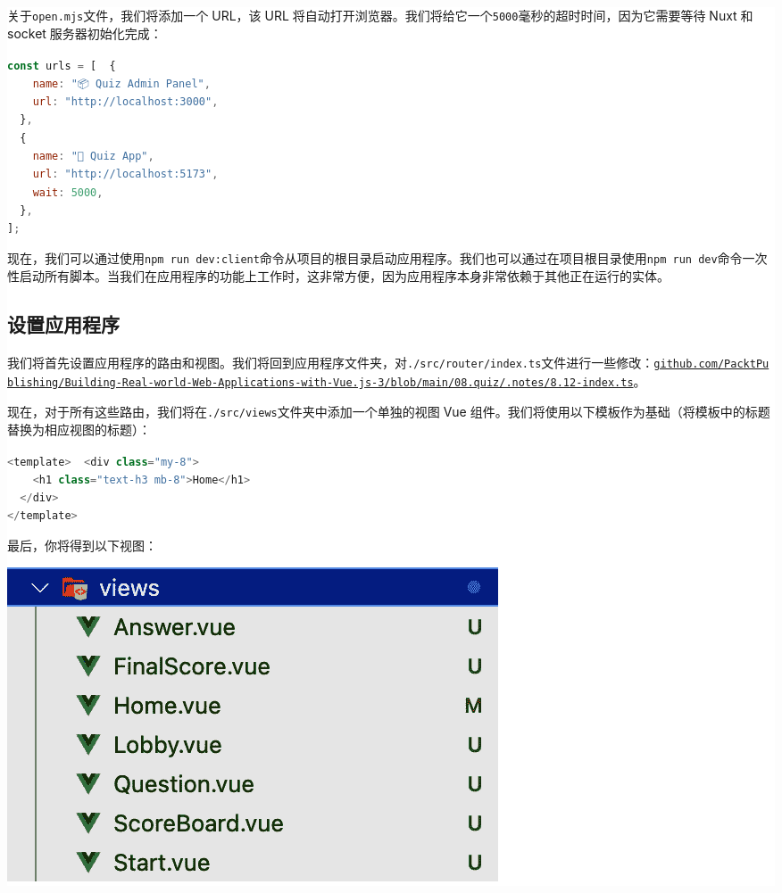 关于`open.mjs`文件，我们将添加一个 URL，该 URL 将自动打开浏览器。我们将给它一个`5000`毫秒的超时时间，因为它需要等待 Nuxt 和 socket 服务器初始化完成：

```js
const urls = [  {
    name: "📦 Quiz Admin Panel",
    url: "http://localhost:3000",
  },
  {
    name: "📱 Quiz App",
    url: "http://localhost:5173",
    wait: 5000,
  },
];
```

现在，我们可以通过使用`npm run dev:client`命令从项目的根目录启动应用程序。我们也可以通过在项目根目录使用`npm run dev`命令一次性启动所有脚本。当我们在应用程序的功能上工作时，这非常方便，因为应用程序本身非常依赖于其他正在运行的实体。

## 设置应用程序

我们将首先设置应用程序的路由和视图。我们将回到应用程序文件夹，对`./src/router/index.ts`文件进行一些修改：[`github.com/PacktPublishing/Building-Real-world-Web-Applications-with-Vue.js-3/blob/main/08.quiz/.notes/8.12-index.ts`](https://github.com/PacktPublishing/Building-Real-world-Web-Applications-with-Vue.js-3/blob/main/08.quiz/.notes/8.12-index.ts)。

现在，对于所有这些路由，我们将在`./src/views`文件夹中添加一个单独的视图 Vue 组件。我们将使用以下模板作为基础（将模板中的标题替换为相应视图的标题）：

```js
<template>  <div class="my-8">
    <h1 class="text-h3 mb-8">Home</h1>
  </div>
</template>
```

最后，你将得到以下视图：

![图 8.6 – 与我们的路由匹配的新创建的视图](img/B19563_08_06.jpg)
